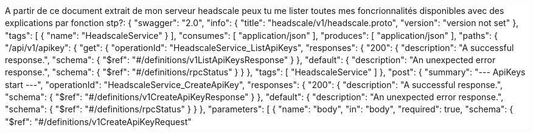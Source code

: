 A partir de ce document extrait de mon serveur headscale peux tu me lister toutes mes foncrionnalités disponibles avec des explications par fonction stp?: {
"swagger": "2.0",
"info": {
"title": "headscale/v1/headscale.proto",
"version": "version not set"
},
"tags": [
{
"name": "HeadscaleService"
}
],
"consumes": [
"application/json"
],
"produces": [
"application/json"
],
"paths": {
"/api/v1/apikey": {
"get": {
"operationId": "HeadscaleService_ListApiKeys",
"responses": {
"200": {
"description": "A successful response.",
"schema": {
"$ref": "#/definitions/v1ListApiKeysResponse"
}
},
"default": {
"description": "An unexpected error response.",
"schema": {
"$ref": "#/definitions/rpcStatus"
}
}
},
"tags": [
"HeadscaleService"
]
},
"post": {
"summary": "--- ApiKeys start ---",
"operationId": "HeadscaleService_CreateApiKey",
"responses": {
"200": {
"description": "A successful response.",
"schema": {
"$ref": "#/definitions/v1CreateApiKeyResponse"
}
},
"default": {
"description": "An unexpected error response.",
"schema": {
"$ref": "#/definitions/rpcStatus"
}
}
},
"parameters": [
{
"name": "body",
"in": "body",
"required": true,
"schema": {
"$ref": "#/definitions/v1CreateApiKeyRequest"